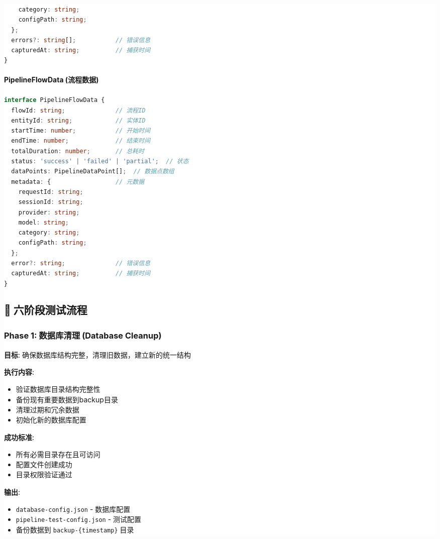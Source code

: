 ```typescript
    category: string;
    configPath: string;
  };
  errors?: string[];           // 错误信息
  capturedAt: string;          // 捕获时间
}
```

#### PipelineFlowData (流程数据)
```typescript
interface PipelineFlowData {
  flowId: string;              // 流程ID
  entityId: string;            // 实体ID
  startTime: number;           // 开始时间
  endTime: number;             // 结束时间
  totalDuration: number;       // 总耗时
  status: 'success' | 'failed' | 'partial';  // 状态
  dataPoints: PipelineDataPoint[];  // 数据点数组
  metadata: {                  // 元数据
    requestId: string;
    sessionId: string;
    provider: string;
    model: string;
    category: string;
    configPath: string;
  };
  error?: string;              // 错误信息
  capturedAt: string;          // 捕获时间
}
```

## 🔬 六阶段测试流程

### Phase 1: 数据库清理 (Database Cleanup)

**目标**: 确保数据库结构完整，清理旧数据，建立新的统一结构

**执行内容**:
- 验证数据库目录结构完整性
- 备份现有重要数据到backup目录
- 清理过期和冗余数据
- 初始化新的数据库配置

**成功标准**:
- 所有必需目录存在且可访问
- 配置文件创建成功
- 目录权限验证通过

**输出**:
- `database-config.json` - 数据库配置
- `pipeline-test-config.json` - 测试配置
- 备份数据到 `backup-{timestamp}` 目录
